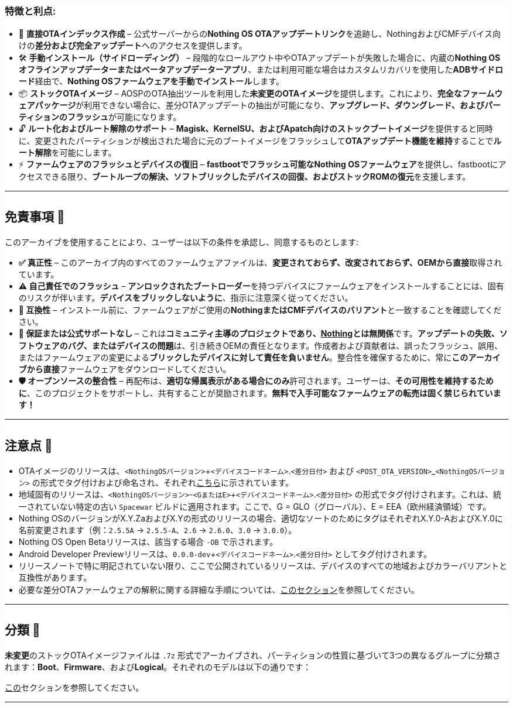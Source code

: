 ### 特徴と利点:

- 📡 **直接OTAインデックス作成** – 公式サーバーからの**Nothing OS OTAアップデートリンク**を追跡し、NothingおよびCMFデバイス向けの**差分および完全アップデート**へのアクセスを提供します。
- 🛠️ **手動インストール（サイドローディング）** – 段階的なロールアウト中やOTAアップデートが失敗した場合に、内蔵の**Nothing OSオフラインアップデーターまたはベータアップデーターアプリ**、または利用可能な場合はカスタムリカバリを使用した**ADBサイドロード**経由で、**Nothing OSファームウェアを手動でインストール**します。
- 📦 **ストックOTAイメージ** – AOSPのOTA抽出ツールを利用した**未変更のOTAイメージ**を提供します。これにより、**完全なファームウェアパッケージ**が利用できない場合に、差分OTAアップデートの抽出が可能になり、**アップグレード、ダウングレード、およびパーティションのフラッシュ**が可能になります。
- 🔓 **ルート化およびルート解除のサポート** – **Magisk、KernelSU、およびApatch向けのストックブートイメージ**を提供すると同時に、変更されたパーティションが検出された場合に元のブートイメージをフラッシュして**OTAアップデート機能を維持**することで**ルート解除**を可能にします。
- ⚡ **ファームウェアのフラッシュとデバイスの復旧** – **fastbootでフラッシュ可能なNothing OSファームウェア**を提供し、fastbootにアクセスできる限り、**ブートループの解決、ソフトブリックしたデバイスの回復、およびストックROMの復元**を支援します。

---

## 免責事項 🚨

このアーカイブを使用することにより、ユーザーは以下の条件を承認し、同意するものとします:
- **✅ 真正性** – このアーカイブ内のすべてのファームウェアファイルは、**変更されておらず、改変されておらず、OEMから直接**取得されています。
- **⚠️ 自己責任でのフラッシュ** – **アンロックされたブートローダー**を持つデバイスにファームウェアをインストールすることには、固有のリスクが伴います。**デバイスをブリックしないように**、指示に注意深く従ってください。
- **📌 互換性** – インストール前に、ファームウェアがご使用の**NothingまたはCMFデバイスのバリアント**と一致することを確認してください。
- **🚫 保証または公式サポートなし** – これは**コミュニティ主導のプロジェクトであり、[Nothing](https://nothing.tech)とは無関係**です。**アップデートの失敗、ソフトウェアのバグ、またはデバイスの問題**は、引き続きOEMの責任となります。作成者および貢献者は、誤ったフラッシュ、誤用、またはファームウェアの変更による**ブリックしたデバイスに対して責任を負いません**。整合性を確保するために、常に**このアーカイブから直接**ファームウェアをダウンロードしてください。
- **🛡️ オープンソースの整合性** – 再配布は、**適切な帰属表示がある場合にのみ**許可されます。ユーザーは、**その可用性を維持するために**、このプロジェクトをサポートし、共有することが奨励されます。**無料で入手可能なファームウェアの転売は固く禁じられています！**

---

## 注意点 📝

- OTAイメージのリリースは、`<NothingOSバージョン>`+`<デバイスコードネーム>`.`<差分日付>` および `<POST_OTA_VERSION>`_`<NothingOSバージョン>` の形式でタグ付けおよび命名され、それぞれ[こちら](https://github.com/spike0en/nothing_archive/releases)に示されています。
- 地域固有のリリースは、`<NothingOSバージョン>`-`<GまたはE>`+`<デバイスコードネーム>`.`<差分日付>` の形式でタグ付けされます。これは、統一されていない特定の古い `Spacewar` ビルドに適用されます。ここで、G = GLO（グローバル）、E = EEA（欧州経済領域）です。
- Nothing OSのバージョンがX.Y.ZaおよびX.Yの形式のリリースの場合、適切なソートのためにタグはそれぞれX.Y.0-AおよびX.Y.0に名前変更されます（例：`2.5.5A` → `2.5.5-A`、`2.6` → `2.6.0`、`3.0` → `3.0.0`）。
- Nothing OS Open Betaリリースは、該当する場合 `-OB` で示されます。
- Android Developer Previewリリースは、`0.0.0-dev`+`<デバイスコードネーム>`.`<差分日付>` としてタグ付けされます。
- リリースノートで特に明記されていない限り、ここで公開されているリリースは、デバイスのすべての地域およびカラーバリアントと互換性があります。
- 必要な差分OTAファームウェアの解釈に関する詳細な手順については、[このセクション](#i-otaサイドローディング-)を参照してください。

---

## 分類 📂

**未変更**のストックOTAイメージファイルは `.7z` 形式でアーカイブされ、パーティションの性質に基づいて3つの異なるグループに分類されます：**Boot**、**Firmware**、および**Logical**。それぞれのモデルは以下の通りです：

[この](https://github.com/spike0en/nothing_archive/tree/main/docs#categorization-)セクションを参照してください。

---